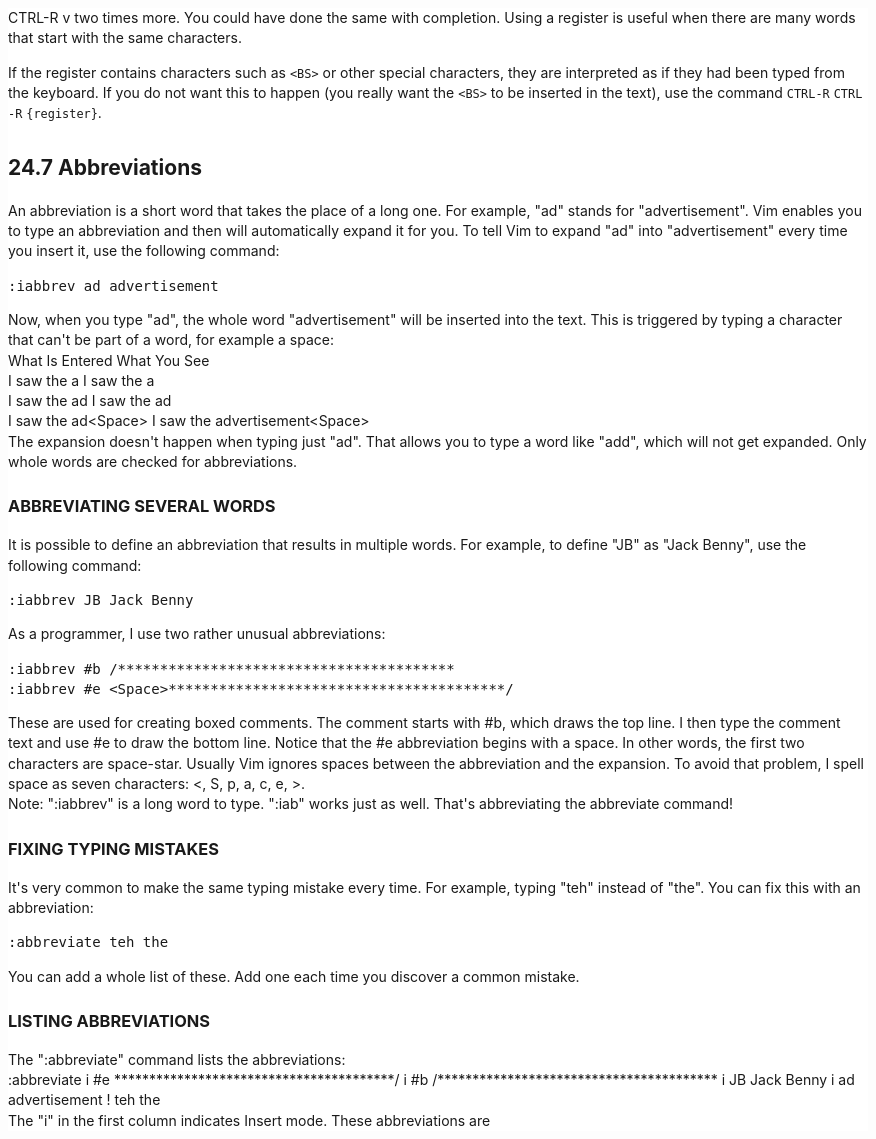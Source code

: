 CTRL-R v two times more.
   You could have done the same with completion.  Using a register is useful
when there are many words that start with the same characters.</div>
<div class="old-help-para">If the register contains characters such as <code>&lt;BS&gt;</code> or other special characters,
they are interpreted as if they had been typed from the keyboard.  If you do
not want this to happen (you really want the <code>&lt;BS&gt;</code> to be inserted in the text),
use the command <code>CTRL-R</code> <code>CTRL-R</code> <code>{register}</code>.</div>
<div class="old-help-para"><h2 class="help-heading"><span class="help-heading-tags"><a name="24.7"></a><span class="help-tag">24.7</span>  	Abbreviations</span></h2></div>
<div class="old-help-para">An abbreviation is a short word that takes the place of a long one.  For
example, "ad" stands for "advertisement".  Vim enables you to type an
abbreviation and then will automatically expand it for you.
   To tell Vim to expand "ad" into "advertisement" every time you insert it,
use the following command:<pre>:iabbrev ad advertisement</pre>
Now, when you type "ad", the whole word "advertisement" will be inserted into
the text.  This is triggered by typing a character that can't be part of a
word, for example a space:</div>
<div class="old-help-para">	What Is Entered		What You See
<div class="help-column_heading">	I saw the a		I saw the a</div><div class="help-column_heading">	I saw the ad		I saw the ad</div><div class="help-column_heading">	I saw the ad&lt;Space&gt;	I saw the advertisement&lt;Space&gt;</div></div>
<div class="old-help-para">The expansion doesn't happen when typing just "ad".  That allows you to type a
word like "add", which will not get expanded.  Only whole words are checked
for abbreviations.</div>
<div class="old-help-para"><a name="_abbreviating-several-words"></a><h3 class="help-heading">ABBREVIATING SEVERAL WORDS</h3></div>
<div class="old-help-para">It is possible to define an abbreviation that results in multiple words.  For
example, to define "JB" as "Jack Benny", use the following command:<pre>:iabbrev JB Jack Benny</pre>
As a programmer, I use two rather unusual abbreviations:<pre>:iabbrev #b /****************************************
:iabbrev #e &lt;Space&gt;****************************************/</pre>
These are used for creating boxed comments.  The comment starts with #b, which
draws the top line.  I then type the comment text and use #e to draw the
bottom line.
   Notice that the #e abbreviation begins with a space.  In other words, the
first two characters are space-star.  Usually Vim ignores spaces between the
abbreviation and the expansion.  To avoid that problem, I spell space as seven
characters: &lt;, S, p, a, c, e, &gt;.</div>
<div class="old-help-para">	Note:
	":iabbrev" is a long word to type.  ":iab" works just as well.
	That's abbreviating the abbreviate command!</div>
<div class="old-help-para"><a name="_fixing-typing-mistakes"></a><h3 class="help-heading">FIXING TYPING MISTAKES</h3></div>
<div class="old-help-para">It's very common to make the same typing mistake every time.  For example,
typing "teh" instead of "the".  You can fix this with an abbreviation:<pre>:abbreviate teh the</pre>
You can add a whole list of these.  Add one each time you discover a common
mistake.</div>
<div class="old-help-para"><a name="_listing-abbreviations"></a><h3 class="help-heading">LISTING ABBREVIATIONS</h3></div>
<div class="old-help-para">The ":abbreviate" command lists the abbreviations:</div>
<div class="old-help-para">	:abbreviate
	i  #e		  ****************************************/	i  #b		 /****************************************
	i  JB		 Jack Benny
	i  ad		 advertisement
	!  teh		 the</div>
<div class="old-help-para">The "i" in the first column indicates Insert mode.  These abbreviations are